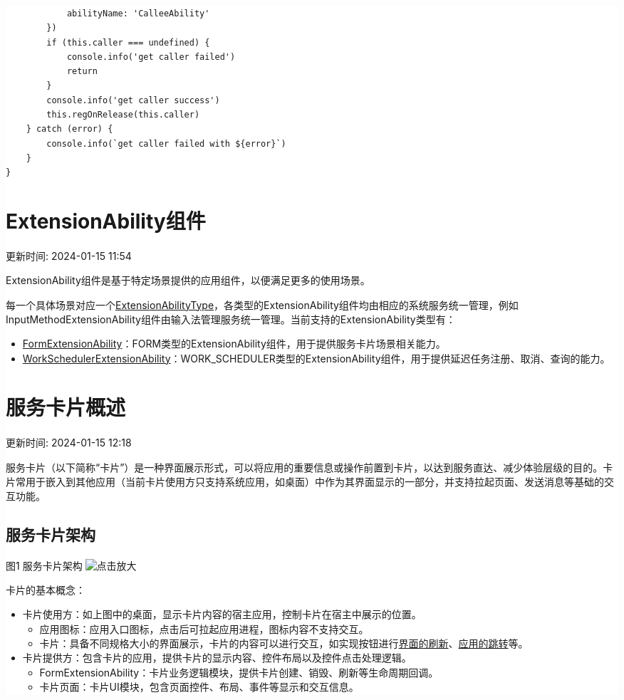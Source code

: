 ```
            abilityName: 'CalleeAbility'
        })
        if (this.caller === undefined) {
            console.info('get caller failed')
            return
        }
        console.info('get caller success')
        this.regOnRelease(this.caller)
    } catch (error) {
        console.info(`get caller failed with ${error}`)
    }
}
```



# ExtensionAbility组件

更新时间: 2024-01-15 11:54

ExtensionAbility组件是基于特定场景提供的应用组件，以便满足更多的使用场景。

每一个具体场景对应一个[ExtensionAbilityType](https://developer.harmonyos.com/cn/docs/documentation/doc-references-V3/js-apis-bundlemanager-0000001427585060-V3#ZH-CN_TOPIC_0000001573928977__extensionabilitytype)，各类型的ExtensionAbility组件均由相应的系统服务统一管理，例如InputMethodExtensionAbility组件由输入法管理服务统一管理。当前支持的ExtensionAbility类型有：

* [FormExtensionAbility](https://developer.harmonyos.com/cn/docs/documentation/doc-references-V3/js-apis-app-form-formextensionability-0000001493424316-V3)：FORM类型的ExtensionAbility组件，用于提供服务卡片场景相关能力。
* [WorkSchedulerExtensionAbility](https://developer.harmonyos.com/cn/docs/documentation/doc-references-V3/js-apis-workschedulerextensionability-0000001493904024-V3)：WORK_SCHEDULER类型的ExtensionAbility组件，用于提供延迟任务注册、取消、查询的能力。



# 服务卡片概述

更新时间: 2024-01-15 12:18

服务卡片（以下简称“卡片”）是一种界面展示形式，可以将应用的重要信息或操作前置到卡片，以达到服务直达、减少体验层级的目的。卡片常用于嵌入到其他应用（当前卡片使用方只支持系统应用，如桌面）中作为其界面显示的一部分，并支持拉起页面、发送消息等基础的交互功能。

## 服务卡片架构

图1 服务卡片架构
![](https://alliance-communityfile-drcn.dbankcdn.com/FileServer/getFile/cmtyPub/011/111/111/0000000000011111111.20231121183814.74418918220942473260145035291638:50001231000000:2800:1BD7D15EDA828031E9F488ED2B9A2B0E0CFD1D1818671193260C63E765D80D4F.png?needInitFileName=true?needInitFileName=true?needInitFileName=true?needInitFileName=true "点击放大")

卡片的基本概念：

* 卡片使用方：如上图中的桌面，显示卡片内容的宿主应用，控制卡片在宿主中展示的位置。
  * 应用图标：应用入口图标，点击后可拉起应用进程，图标内容不支持交互。
  * 卡片：具备不同规格大小的界面展示，卡片的内容可以进行交互，如实现按钮进行[界面的刷新](https://developer.harmonyos.com/cn/docs/documentation/doc-guides-V3/arkts-ui-widget-event-formextensionability-0000001502350018-V3)、[应用的跳转](https://developer.harmonyos.com/cn/docs/documentation/doc-guides-V3/arkts-ui-widget-event-router-0000001502352142-V3)等。
* 卡片提供方：包含卡片的应用，提供卡片的显示内容、控件布局以及控件点击处理逻辑。
  * FormExtensionAbility：卡片业务逻辑模块，提供卡片创建、销毁、刷新等生命周期回调。
  * 卡片页面：卡片UI模块，包含页面控件、布局、事件等显示和交互信息。
